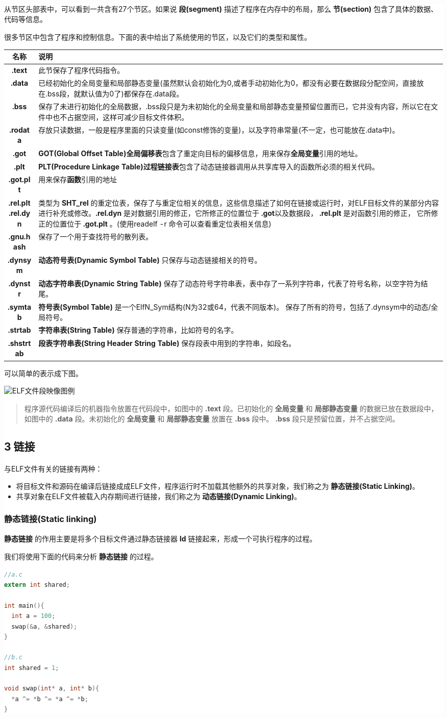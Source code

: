 从节区头部表中，可以看到一共含有27个节区。如果说 **段(segment)** 描述了程序在内存中的布局，那么 **节(section)** 包含了具体的数据、代码等信息。

很多节区中包含了程序和控制信息。下面的表中给出了系统使用的节区，以及它们的类型和属性。

|名称|说明|
|:---:|:---|
|**.text**|此节保存了程序代码指令。|
|**.data**|已经初始化的全局变量和局部静态变量(虽然默认会初始化为0,或者手动初始化为0，都没有必要在数据段分配空间，直接放在.bss段，就默认值为0了)都保存在.data段。|
|**.bss** |保存了未进行初始化的全局数据，.bss段只是为未初始化的全局变量和局部静态变量预留位置而已，它并没有内容，所以它在文件中也不占据空间，这样可减少目标文件体积。|
|**.rodata**|存放只读数据，一般是程序里面的只读变量(如const修饰的变量)，以及字符串常量(不一定，也可能放在.data中)。|
|**.got**|**GOT(Global Offset Table)全局偏移表**包含了重定向目标的偏移信息，用来保存**全局变量**引用的地址。
|**.plt**|**PLT(Procedure Linkage Table)过程链接表**包含了动态链接器调用从共享库导入的函数所必须的相关代码。|
|**.got.plt** |用来保存**函数**引用的地址|
|**.rel.plt** **.rel.dyn** |类型为 **SHT_rel** 的重定位表，保存了与重定位相关的信息，这些信息描述了如何在链接或运行时，对ELF目标文件的某部分内容进行补充或修改。**.rel.dyn** 是对数据引用的修正，它所修正的位置位于 **.got**以及数据段， **.rel.plt** 是对函数引用的修正， 它所修正的位置位于 **.got.plt** 。(使用readelf -r 命令可以查看重定位表相关信息)|
|**.gnu.hash** |保存了一个用于查找符号的散列表。|
|**.dynsym** |**动态符号表(Dynamic Symbol Table)** 只保存与动态链接相关的符号。|
|**.dynstr** |**动态字符串表(Dynamic String Table)** 保存了动态符号字符串表，表中存了一系列字符串，代表了符号名称，以空字符为结尾。|
|**.symtab** |**符号表(Symbol Table)** 是一个ElfN_Sym结构(N为32或64，代表不同版本)。 保存了所有的符号，包括了.dynsym中的动态/全局符号。|
|**.strtab**| **字符串表(String Table)** 保存普通的字符串，比如符号的名字。|
|**.shstrtab**| **段表字符串表(String Header String Table)** 保存段表中用到的字符串，如段名。 |

可以简单的表示成下图。

![ELF文件段映像图例](../../../Image/Books/ProfessionBooks/程序员的自我修养/ELF文件/ELF文件段映像图例.jpg)

> 程序源代码编译后的机器指令放置在代码段中，如图中的 **.text** 段。已初始化的 **全局变量** 和 **局部静态变量** 的数据已放在数据段中，如图中的 **.data** 段。未初始化的  **全局变量** 和 **局部静态变量**  放置在 **.bss** 段中。 **.bss** 段只是预留位置，并不占据空间。

## 3 链接

与ELF文件有关的链接有两种：

- 将目标文件和源码在编译后链接成成ELF文件，程序运行时不加载其他额外的共享对象，我们称之为 **静态链接(Static Linking)**。
- 共享对象在ELF文件被载入内存期间进行链接，我们称之为 **动态链接(Dynamic Linking)**。

### 静态链接(Static linking)

**静态链接** 的作用主要是将多个目标文件通过静态链接器 **ld** 链接起来，形成一个可执行程序的过程。

我们将使用下面的代码来分析 **静态链接** 的过程。

```c
//a.c
extern int shared;

int main(){
  int a = 100;
  swap(&a, &shared);
}

//b.c
int shared = 1;

void swap(int* a, int* b){
  *a ^= *b ^= *a ^= *b;
}
```
